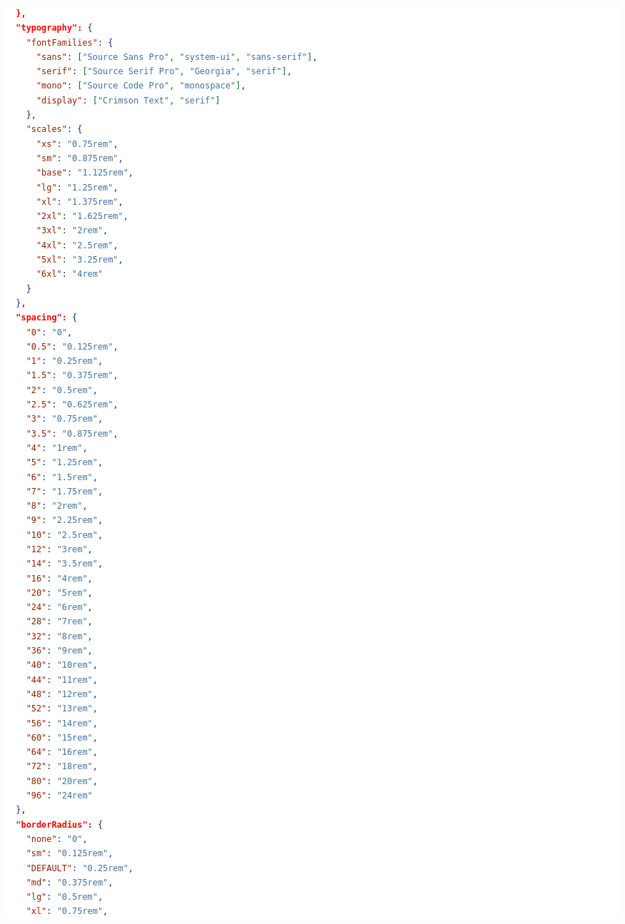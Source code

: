 ```json
  },
  "typography": {
    "fontFamilies": {
      "sans": ["Source Sans Pro", "system-ui", "sans-serif"],
      "serif": ["Source Serif Pro", "Georgia", "serif"],
      "mono": ["Source Code Pro", "monospace"],
      "display": ["Crimson Text", "serif"]
    },
    "scales": {
      "xs": "0.75rem",
      "sm": "0.875rem",
      "base": "1.125rem",
      "lg": "1.25rem",
      "xl": "1.375rem",
      "2xl": "1.625rem",
      "3xl": "2rem",
      "4xl": "2.5rem",
      "5xl": "3.25rem",
      "6xl": "4rem"
    }
  },
  "spacing": {
    "0": "0",
    "0.5": "0.125rem",
    "1": "0.25rem",
    "1.5": "0.375rem",
    "2": "0.5rem",
    "2.5": "0.625rem",
    "3": "0.75rem",
    "3.5": "0.875rem",
    "4": "1rem",
    "5": "1.25rem",
    "6": "1.5rem",
    "7": "1.75rem",
    "8": "2rem",
    "9": "2.25rem",
    "10": "2.5rem",
    "12": "3rem",
    "14": "3.5rem",
    "16": "4rem",
    "20": "5rem",
    "24": "6rem",
    "28": "7rem",
    "32": "8rem",
    "36": "9rem",
    "40": "10rem",
    "44": "11rem",
    "48": "12rem",
    "52": "13rem",
    "56": "14rem",
    "60": "15rem",
    "64": "16rem",
    "72": "18rem",
    "80": "20rem",
    "96": "24rem"
  },
  "borderRadius": {
    "none": "0",
    "sm": "0.125rem",
    "DEFAULT": "0.25rem",
    "md": "0.375rem",
    "lg": "0.5rem",
    "xl": "0.75rem",
```